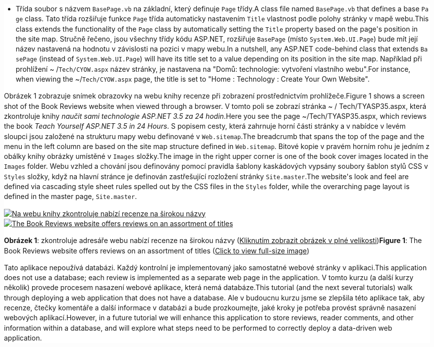 - <span data-ttu-id="8179b-192">Třída soubor s názvem `BasePage.vb` na základní, který definuje `Page` třídy.</span><span class="sxs-lookup"><span data-stu-id="8179b-192">A class file named `BasePage.vb` that defines a base `Page` class.</span></span> <span data-ttu-id="8179b-193">Tato třída rozšiřuje funkce `Page` třída automaticky nastavením `Title` vlastnost podle polohy stránky v mapě webu.</span><span class="sxs-lookup"><span data-stu-id="8179b-193">This class extends the functionality of the `Page` class by automatically setting the `Title` property based on the page's position in the site map.</span></span> <span data-ttu-id="8179b-194">Stručně řečeno, jsou všechny třídy kódu ASP.NET, rozšiřuje `BasePage` (místo `System.Web.UI.Page`) bude mít její název nastavená na hodnotu v závislosti na pozici v mapy webu.</span><span class="sxs-lookup"><span data-stu-id="8179b-194">In a nutshell, any ASP.NET code-behind class that extends `BasePage` (instead of `System.Web.UI.Page`) will have its title set to a value depending on its position in the site map.</span></span> <span data-ttu-id="8179b-195">Například při prohlížení ~ /`Tech/CYOW.aspx` název stránky, je nastavena na "Domů: technologie: vytvoření vlastního webu".</span><span class="sxs-lookup"><span data-stu-id="8179b-195">For instance, when viewing the ~/`Tech/CYOW.aspx` page, the title is set to "Home : Technology : Create Your Own Website".</span></span>

<span data-ttu-id="8179b-196">Obrázek 1 zobrazuje snímek obrazovky na webu knihy recenze při zobrazení prostřednictvím prohlížeče.</span><span class="sxs-lookup"><span data-stu-id="8179b-196">Figure 1 shows a screen shot of the Book Reviews website when viewed through a browser.</span></span> <span data-ttu-id="8179b-197">V tomto poli se zobrazí stránka ~ / Tech/TYASP35.aspx, která zkontroluje knihy *naučit sami technologie ASP.NET 3.5 za 24 hodin*.</span><span class="sxs-lookup"><span data-stu-id="8179b-197">Here you see the page ~/Tech/TYASP35.aspx, which reviews the book *Teach Yourself ASP.NET 3.5 in 24 Hours*.</span></span> <span data-ttu-id="8179b-198">S popisem cesty, která zahrnuje horní části stránky a v nabídce v levém sloupci jsou založené na strukturu mapy webu definované v `Web.sitemap`.</span><span class="sxs-lookup"><span data-stu-id="8179b-198">The breadcrumb that spans the top of the page and the menu in the left column are based on the site map structure defined in `Web.sitemap`.</span></span> <span data-ttu-id="8179b-199">Bitové kopie v pravém horním rohu je jedním z obálky knihy obrázky umístěné v `Images` složky.</span><span class="sxs-lookup"><span data-stu-id="8179b-199">The image in the right upper corner is one of the book cover images located in the `Images` folder.</span></span> <span data-ttu-id="8179b-200">Webu vzhled a chování jsou definovány pomocí pravidla šablony kaskádových vypsány soubory šablon stylů CSS v `Styles` složky, když na hlavní stránce je definován zastřešující rozložení stránky `Site.master`.</span><span class="sxs-lookup"><span data-stu-id="8179b-200">The website's look and feel are defined via cascading style sheet rules spelled out by the CSS files in the `Styles` folder, while the overarching page layout is defined in the master page, `Site.master`.</span></span>


<span data-ttu-id="8179b-201">[![Na webu knihy zkontroluje nabízí recenze na širokou názvy](determining-what-files-need-to-be-deployed-vb/_static/image2.png)](determining-what-files-need-to-be-deployed-vb/_static/image1.png)</span><span class="sxs-lookup"><span data-stu-id="8179b-201">[![The Book Reviews website offers reviews on an assortment of titles](determining-what-files-need-to-be-deployed-vb/_static/image2.png)](determining-what-files-need-to-be-deployed-vb/_static/image1.png)</span></span>

<span data-ttu-id="8179b-202">**Obrázek 1**: zkontroluje adresáře webu nabízí recenze na širokou názvy ([Kliknutím zobrazit obrázek v plné velikosti](determining-what-files-need-to-be-deployed-vb/_static/image3.png))</span><span class="sxs-lookup"><span data-stu-id="8179b-202">**Figure 1**: The Book Reviews website offers reviews on an assortment of titles ([Click to view full-size image](determining-what-files-need-to-be-deployed-vb/_static/image3.png))</span></span>


<span data-ttu-id="8179b-203">Tato aplikace nepoužívá databázi. Každý kontrolní je implementovaný jako samostatné webové stránky v aplikaci.</span><span class="sxs-lookup"><span data-stu-id="8179b-203">This application does not use a database; each review is implemented as a separate web page in the application.</span></span> <span data-ttu-id="8179b-204">V tomto kurzu (a další kurzy několik) provede procesem nasazení webové aplikace, která nemá databáze.</span><span class="sxs-lookup"><span data-stu-id="8179b-204">This tutorial (and the next several tutorials) walk through deploying a web application that does not have a database.</span></span> <span data-ttu-id="8179b-205">Ale v budoucnu kurzu jsme se zlepšila této aplikace tak, aby recenze, čtečky komentáře a další informace v databázi a bude prozkoumejte, jaké kroky je potřeba provést správně nasazení webových aplikací.</span><span class="sxs-lookup"><span data-stu-id="8179b-205">However, in a future tutorial we will enhance this application to store reviews, reader comments, and other information within a database, and will explore what steps need to be performed to correctly deploy a data-driven web application.</span></span>
